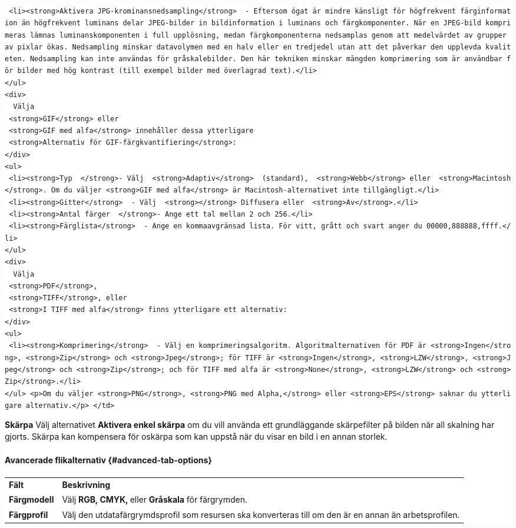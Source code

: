      <li><strong>Aktivera JPG-krominansnedsampling</strong>  - Eftersom ögat är mindre känsligt för högfrekvent färginformation än högfrekvent luminans delar JPEG-bilder in bildinformation i luminans och färgkomponenter. När en JPEG-bild komprimeras lämnas luminanskomponenten i full upplösning, medan färgkomponenterna nedsamplas genom att medelvärdet av grupper av pixlar ökas. Nedsampling minskar datavolymen med en halv eller en tredjedel utan att det påverkar den upplevda kvaliteten. Nedsampling kan inte användas för gråskalebilder. Den här tekniken minskar mängden komprimering som är användbar för bilder med hög kontrast (till exempel bilder med överlagrad text).</li>
    </ul>
    <div>
      Välja
     <strong>GIF</strong> eller
     <strong>GIF med alfa</strong> innehåller dessa ytterligare
     <strong>Alternativ för GIF-färgkvantifiering</strong>:
    </div>
    <ul>
     <li><strong>Typ  </strong>- Välj  <strong>Adaptiv</strong>  (standard),  <strong>Webb</strong> eller  <strong>Macintosh</strong>. Om du väljer <strong>GIF med alfa</strong> är Macintosh-alternativet inte tillgängligt.</li>
     <li><strong>Gitter</strong>  - Välj  <strong></strong> Diffusera eller  <strong>Av</strong>.</li>
     <li><strong>Antal färger  </strong>- Ange ett tal mellan 2 och 256.</li>
     <li><strong>Färglista</strong>  - Ange en kommaavgränsad lista. För vitt, grått och svart anger du 00000,888888,ffff.</li>
    </ul>
    <div>
      Välja
     <strong>PDF</strong>,
     <strong>TIFF</strong>, eller
     <strong>I TIFF med alfa</strong> finns ytterligare ett alternativ:
    </div>
    <ul>
     <li><strong>Komprimering</strong>  - Välj en komprimeringsalgoritm. Algoritmalternativen för PDF är <strong>Ingen</strong>, <strong>Zip</strong> och <strong>Jpeg</strong>; för TIFF är <strong>Ingen</strong>, <strong>LZW</strong>, <strong>Jpeg</strong> och <strong>Zip</strong>; och för TIFF med alfa är <strong>None</strong>, <strong>LZW</strong> och <strong>Zip</strong>.</li>
    </ul> <p>Om du väljer <strong>PNG</strong>, <strong>PNG med Alpha,</strong> eller <strong>EPS</strong> saknar du ytterligare alternativ.</p> </td>
  </tr>
  <tr>
   <td><strong>Skärpa</strong></td>
   <td>Välj alternativet <strong>Aktivera enkel skärpa</strong> om du vill använda ett grundläggande skärpefilter på bilden när all skalning har gjorts. Skärpa kan kompensera för oskärpa som kan uppstå när du visar en bild i en annan storlek. </td>
  </tr>
 </tbody>
</table>

#### Avancerade flikalternativ {#advanced-tab-options}

<table>
 <tbody>
  <tr>
   <td><strong>Fält</strong></td>
   <td><strong>Beskrivning</strong></td>
  </tr>
  <tr>
   <td><strong>Färgmodell</strong></td>
   <td>Välj <strong>RGB, CMYK,</strong> eller <strong>Gråskala</strong> för färgrymden.</td>
  </tr>
  <tr>
   <td><strong>Färgprofil</strong></td>
   <td>Välj den utdatafärgrymdsprofil som resursen ska konverteras till om den är en annan än arbetsprofilen.</td>
  </tr>
  <tr>
